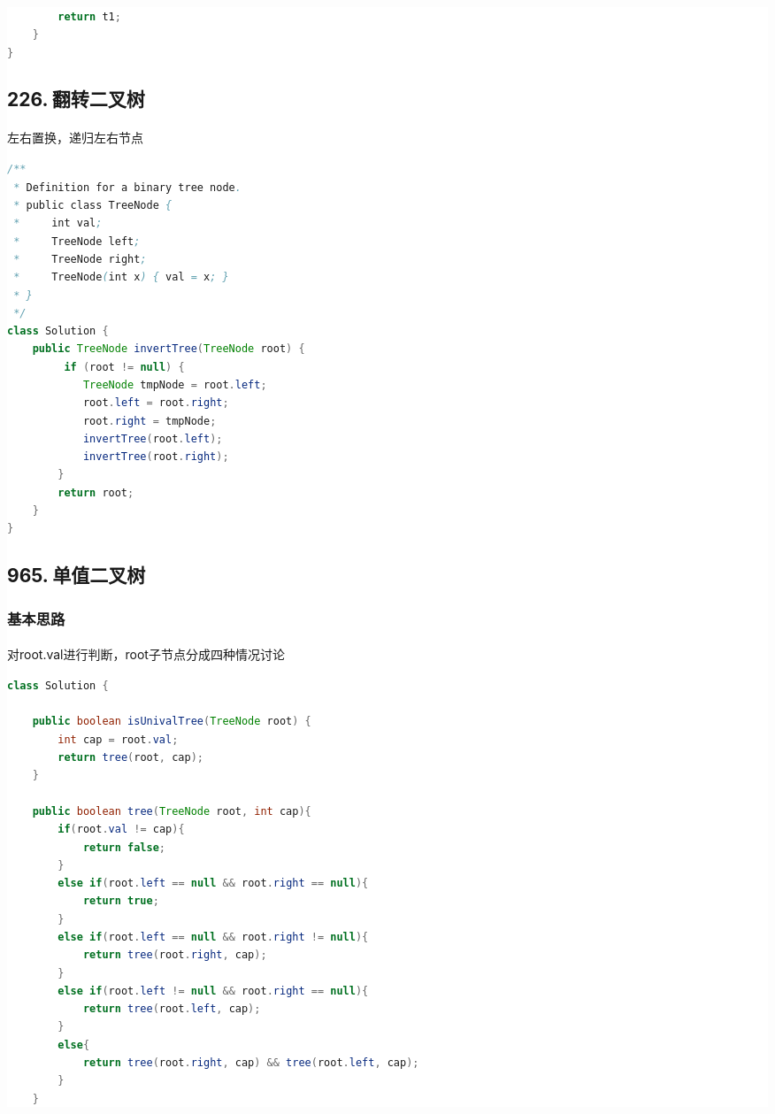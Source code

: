 ```java
        return t1;
    }
}
```

## 226. 翻转二叉树

左右置换，递归左右节点

```java
/**
 * Definition for a binary tree node.
 * public class TreeNode {
 *     int val;
 *     TreeNode left;
 *     TreeNode right;
 *     TreeNode(int x) { val = x; }
 * }
 */
class Solution {
    public TreeNode invertTree(TreeNode root) {
         if (root != null) {
            TreeNode tmpNode = root.left;
            root.left = root.right;
            root.right = tmpNode;
            invertTree(root.left);
            invertTree(root.right);
        }
        return root;
    }
}
```

## 965. 单值二叉树

### 基本思路

对root.val进行判断，root子节点分成四种情况讨论

```java
class Solution {
    
    public boolean isUnivalTree(TreeNode root) {
        int cap = root.val;
        return tree(root, cap);
    }
    
    public boolean tree(TreeNode root, int cap){
        if(root.val != cap){
            return false;
        }
        else if(root.left == null && root.right == null){
            return true;
        } 
        else if(root.left == null && root.right != null){
            return tree(root.right, cap);
        }
        else if(root.left != null && root.right == null){
            return tree(root.left, cap);
        }
        else{
            return tree(root.right, cap) && tree(root.left, cap);
        }
    }
```